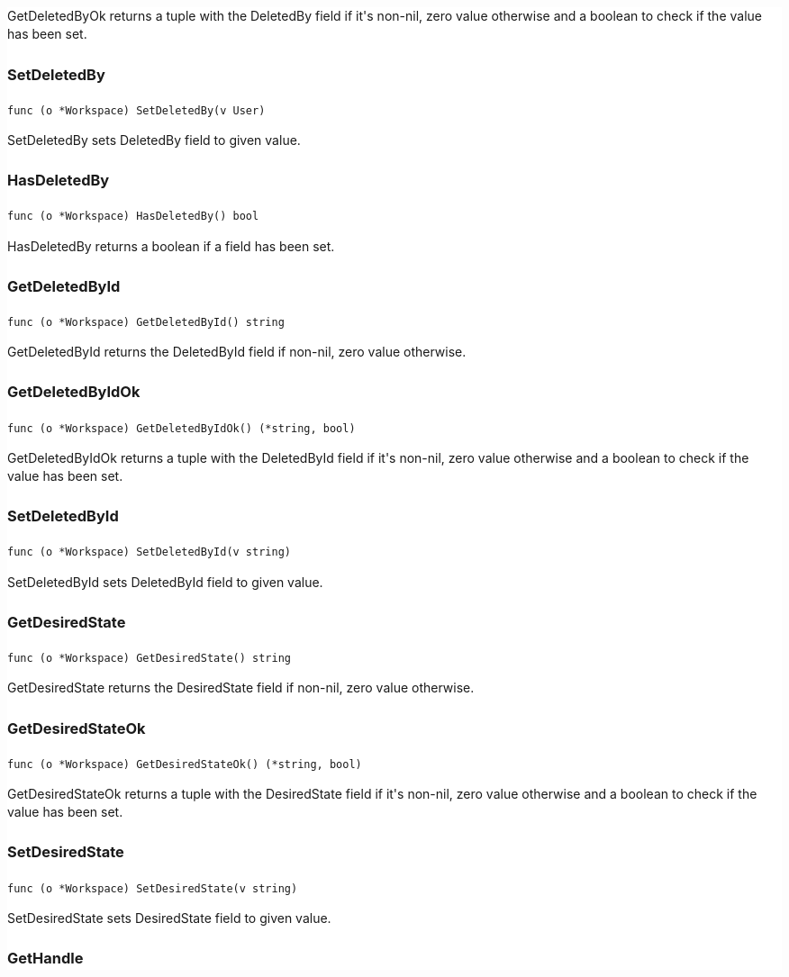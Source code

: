 GetDeletedByOk returns a tuple with the DeletedBy field if it's non-nil, zero value otherwise
and a boolean to check if the value has been set.

### SetDeletedBy

`func (o *Workspace) SetDeletedBy(v User)`

SetDeletedBy sets DeletedBy field to given value.

### HasDeletedBy

`func (o *Workspace) HasDeletedBy() bool`

HasDeletedBy returns a boolean if a field has been set.

### GetDeletedById

`func (o *Workspace) GetDeletedById() string`

GetDeletedById returns the DeletedById field if non-nil, zero value otherwise.

### GetDeletedByIdOk

`func (o *Workspace) GetDeletedByIdOk() (*string, bool)`

GetDeletedByIdOk returns a tuple with the DeletedById field if it's non-nil, zero value otherwise
and a boolean to check if the value has been set.

### SetDeletedById

`func (o *Workspace) SetDeletedById(v string)`

SetDeletedById sets DeletedById field to given value.


### GetDesiredState

`func (o *Workspace) GetDesiredState() string`

GetDesiredState returns the DesiredState field if non-nil, zero value otherwise.

### GetDesiredStateOk

`func (o *Workspace) GetDesiredStateOk() (*string, bool)`

GetDesiredStateOk returns a tuple with the DesiredState field if it's non-nil, zero value otherwise
and a boolean to check if the value has been set.

### SetDesiredState

`func (o *Workspace) SetDesiredState(v string)`

SetDesiredState sets DesiredState field to given value.


### GetHandle
